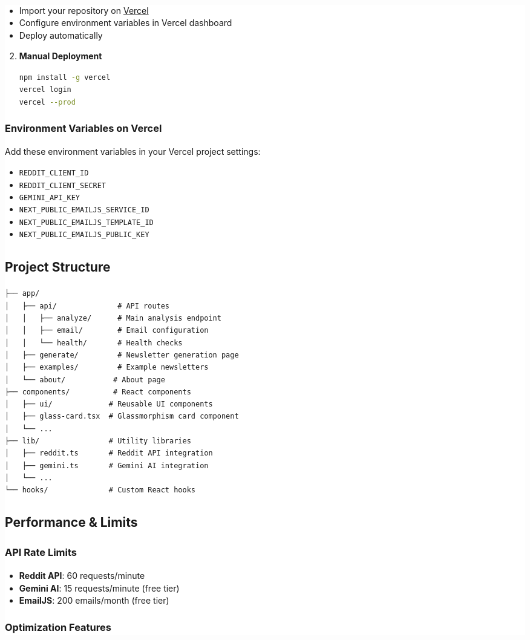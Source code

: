    - Import your repository on [Vercel](https://vercel.com)
   - Configure environment variables in Vercel dashboard
   - Deploy automatically

2. **Manual Deployment**
   ```bash
   npm install -g vercel
   vercel login
   vercel --prod
   ```

### Environment Variables on Vercel

Add these environment variables in your Vercel project settings:

- `REDDIT_CLIENT_ID`
- `REDDIT_CLIENT_SECRET`
- `GEMINI_API_KEY`
- `NEXT_PUBLIC_EMAILJS_SERVICE_ID`
- `NEXT_PUBLIC_EMAILJS_TEMPLATE_ID`
- `NEXT_PUBLIC_EMAILJS_PUBLIC_KEY`

## Project Structure

```
├── app/
│   ├── api/              # API routes
│   │   ├── analyze/      # Main analysis endpoint
│   │   ├── email/        # Email configuration
│   │   └── health/       # Health checks
│   ├── generate/         # Newsletter generation page
│   ├── examples/         # Example newsletters
│   └── about/           # About page
├── components/          # React components
│   ├── ui/             # Reusable UI components
│   ├── glass-card.tsx  # Glassmorphism card component
│   └── ...
├── lib/                # Utility libraries
│   ├── reddit.ts       # Reddit API integration
│   ├── gemini.ts       # Gemini AI integration
│   └── ...
└── hooks/              # Custom React hooks
```

## Performance & Limits

### API Rate Limits

- **Reddit API**: 60 requests/minute
- **Gemini AI**: 15 requests/minute (free tier)
- **EmailJS**: 200 emails/month (free tier)

### Optimization Features

